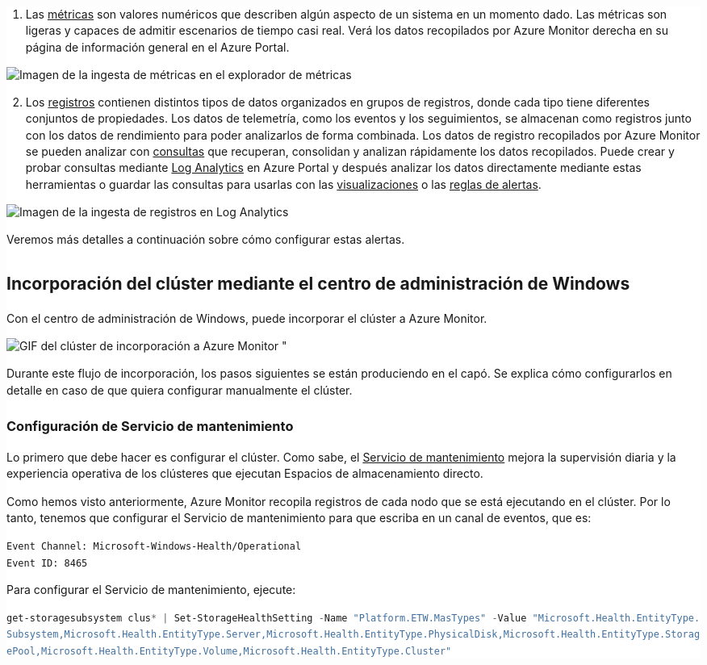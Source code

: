 1. Las [métricas](https://docs.microsoft.com/azure/azure-monitor/platform/data-collection#metrics) son valores numéricos que describen algún aspecto de un sistema en un momento dado. Las métricas son ligeras y capaces de admitir escenarios de tiempo casi real. Verá los datos recopilados por Azure Monitor derecha en su página de información general en el Azure Portal.

![Imagen de la ingesta de métricas en el explorador de métricas](media/configure-azure-monitor/metrics.png)

2. Los [registros](https://docs.microsoft.com/azure/azure-monitor/platform/data-collection#logs) contienen distintos tipos de datos organizados en grupos de registros, donde cada tipo tiene diferentes conjuntos de propiedades. Los datos de telemetría, como los eventos y los seguimientos, se almacenan como registros junto con los datos de rendimiento para poder analizarlos de forma combinada. Los datos de registro recopilados por Azure Monitor se pueden analizar con [consultas](https://docs.microsoft.com/azure/azure-monitor/log-query/log-query-overview) que recuperan, consolidan y analizan rápidamente los datos recopilados. Puede crear y probar consultas mediante [Log Analytics](https://docs.microsoft.com/azure/azure-monitor/log-query/portals) en Azure Portal y después analizar los datos directamente mediante estas herramientas o guardar las consultas para usarlas con las [visualizaciones](https://docs.microsoft.com/azure/azure-monitor/visualizations) o las [reglas de alertas](https://docs.microsoft.com/azure/azure-monitor/platform/alerts-overview).

![Imagen de la ingesta de registros en Log Analytics](media/configure-azure-monitor/logs.png)

Veremos más detalles a continuación sobre cómo configurar estas alertas.

## <a name="onboarding-your-cluster-using-windows-admin-center"></a>Incorporación del clúster mediante el centro de administración de Windows

Con el centro de administración de Windows, puede incorporar el clúster a Azure Monitor.

![GIF del clúster de incorporación a Azure Monitor "](media/configure-azure-monitor/onboarding.gif)

Durante este flujo de incorporación, los pasos siguientes se están produciendo en el capó. Se explica cómo configurarlos en detalle en caso de que quiera configurar manualmente el clúster.

### <a name="configuring-health-service"></a>Configuración de Servicio de mantenimiento

Lo primero que debe hacer es configurar el clúster. Como sabe, el [Servicio de mantenimiento](../../failover-clustering/health-service-overview.md) mejora la supervisión diaria y la experiencia operativa de los clústeres que ejecutan Espacios de almacenamiento directo.

Como hemos visto anteriormente, Azure Monitor recopila registros de cada nodo que se está ejecutando en el clúster. Por lo tanto, tenemos que configurar el Servicio de mantenimiento para que escriba en un canal de eventos, que es:

```
Event Channel: Microsoft-Windows-Health/Operational
Event ID: 8465
```

Para configurar el Servicio de mantenimiento, ejecute:

```PowerShell
get-storagesubsystem clus* | Set-StorageHealthSetting -Name "Platform.ETW.MasTypes" -Value "Microsoft.Health.EntityType.Subsystem,Microsoft.Health.EntityType.Server,Microsoft.Health.EntityType.PhysicalDisk,Microsoft.Health.EntityType.StoragePool,Microsoft.Health.EntityType.Volume,Microsoft.Health.EntityType.Cluster"
```
